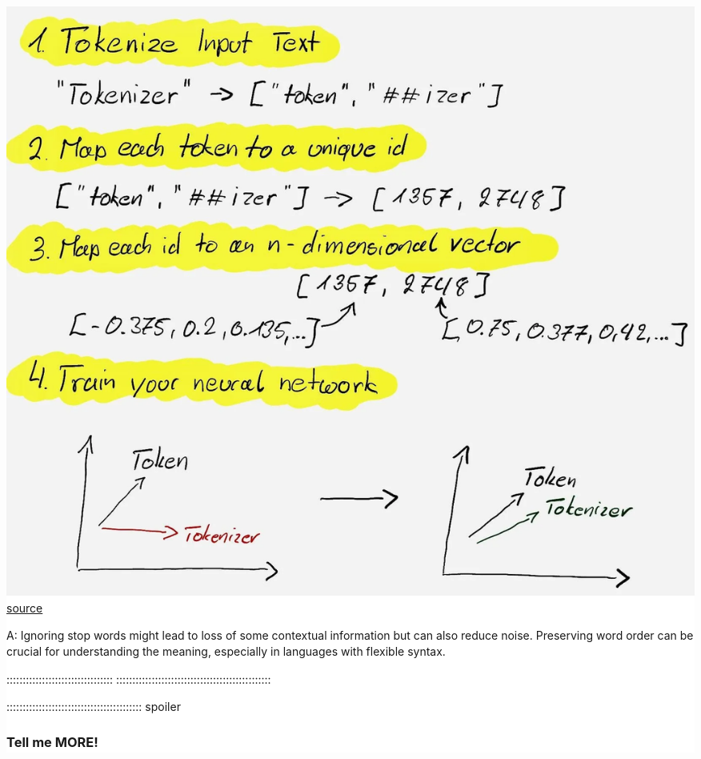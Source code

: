 ![](fig/embedding_3.png)
[source](https://medium.com/@saschametzger/what-are-tokens-vectors-and-embeddings-how-do-you-create-them-e2a3e698e037)

A: Ignoring stop words might lead to loss of some contextual information but can also reduce noise.
Preserving word order can be crucial for understanding the meaning, especially in languages with flexible syntax.

:::::::::::::::::::::::::::::::::
::::::::::::::::::::::::::::::::::::::::::::::::


:::::::::::::::::::::::::::::::::::::::::: spoiler

### Tell me MORE!
